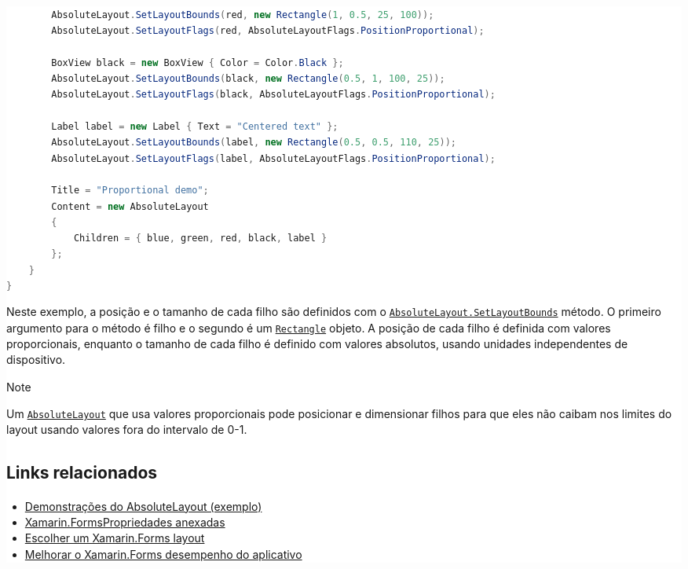 ```csharp
        AbsoluteLayout.SetLayoutBounds(red, new Rectangle(1, 0.5, 25, 100));
        AbsoluteLayout.SetLayoutFlags(red, AbsoluteLayoutFlags.PositionProportional);

        BoxView black = new BoxView { Color = Color.Black };
        AbsoluteLayout.SetLayoutBounds(black, new Rectangle(0.5, 1, 100, 25));
        AbsoluteLayout.SetLayoutFlags(black, AbsoluteLayoutFlags.PositionProportional);

        Label label = new Label { Text = "Centered text" };
        AbsoluteLayout.SetLayoutBounds(label, new Rectangle(0.5, 0.5, 110, 25));
        AbsoluteLayout.SetLayoutFlags(label, AbsoluteLayoutFlags.PositionProportional);

        Title = "Proportional demo";
        Content = new AbsoluteLayout
        {
            Children = { blue, green, red, black, label }
        };
    }
}
```

Neste exemplo, a posição e o tamanho de cada filho são definidos com o [`AbsoluteLayout.SetLayoutBounds`](xref:Xamarin.Forms.AbsoluteLayout.SetLayoutBounds*) método. O primeiro argumento para o método é filho e o segundo é um [`Rectangle`](xref:Xamarin.Forms.Rectangle) objeto. A posição de cada filho é definida com valores proporcionais, enquanto o tamanho de cada filho é definido com valores absolutos, usando unidades independentes de dispositivo.

> [!NOTE]
> Um [`AbsoluteLayout`](xref:Xamarin.Forms.AbsoluteLayout) que usa valores proporcionais pode posicionar e dimensionar filhos para que eles não caibam nos limites do layout usando valores fora do intervalo de 0-1.

## <a name="related-links"></a>Links relacionados

- [Demonstrações do AbsoluteLayout (exemplo)](https://docs.microsoft.com/samples/xamarin/xamarin-forms-samples/userinterface-absolutelayoutdemos)
- [Xamarin.FormsPropriedades anexadas](~/xamarin-forms/xaml/attached-properties.md)
- [Escolher um Xamarin.Forms layout](choose-layout.md)
- [Melhorar o Xamarin.Forms desempenho do aplicativo](~/xamarin-forms/deploy-test/performance.md)
